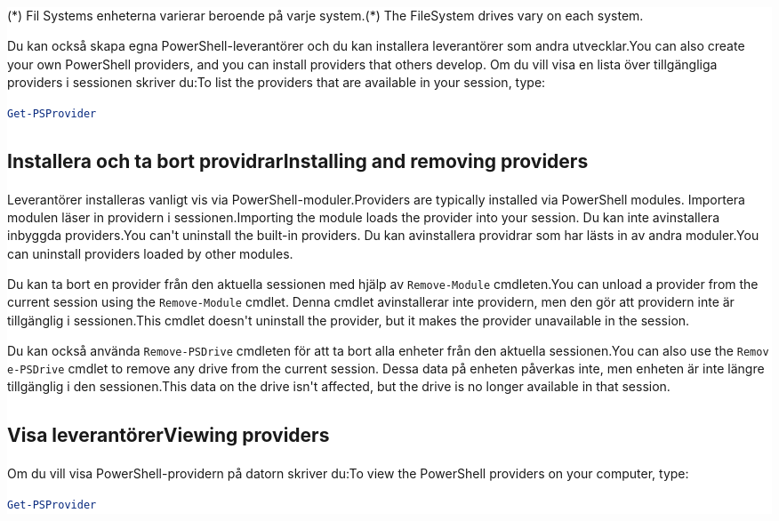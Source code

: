 <span data-ttu-id="87fd6-147">(\*) Fil Systems enheterna varierar beroende på varje system.</span><span class="sxs-lookup"><span data-stu-id="87fd6-147">(\*) The FileSystem drives vary on each system.</span></span>

<span data-ttu-id="87fd6-148">Du kan också skapa egna PowerShell-leverantörer och du kan installera leverantörer som andra utvecklar.</span><span class="sxs-lookup"><span data-stu-id="87fd6-148">You can also create your own PowerShell providers, and you can install providers that others develop.</span></span> <span data-ttu-id="87fd6-149">Om du vill visa en lista över tillgängliga providers i sessionen skriver du:</span><span class="sxs-lookup"><span data-stu-id="87fd6-149">To list the providers that are available in your session, type:</span></span>

```powershell
Get-PSProvider
```

## <a name="installing-and-removing-providers"></a><span data-ttu-id="87fd6-150">Installera och ta bort providrar</span><span class="sxs-lookup"><span data-stu-id="87fd6-150">Installing and removing providers</span></span>

<span data-ttu-id="87fd6-151">Leverantörer installeras vanligt vis via PowerShell-moduler.</span><span class="sxs-lookup"><span data-stu-id="87fd6-151">Providers are typically installed via PowerShell modules.</span></span> <span data-ttu-id="87fd6-152">Importera modulen läser in providern i sessionen.</span><span class="sxs-lookup"><span data-stu-id="87fd6-152">Importing the module loads the provider into your session.</span></span> <span data-ttu-id="87fd6-153">Du kan inte avinstallera inbyggda providers.</span><span class="sxs-lookup"><span data-stu-id="87fd6-153">You can't uninstall the built-in providers.</span></span> <span data-ttu-id="87fd6-154">Du kan avinstallera providrar som har lästs in av andra moduler.</span><span class="sxs-lookup"><span data-stu-id="87fd6-154">You can uninstall providers loaded by other modules.</span></span>

<span data-ttu-id="87fd6-155">Du kan ta bort en provider från den aktuella sessionen med hjälp av `Remove-Module` cmdleten.</span><span class="sxs-lookup"><span data-stu-id="87fd6-155">You can unload a provider from the current session using the `Remove-Module` cmdlet.</span></span> <span data-ttu-id="87fd6-156">Denna cmdlet avinstallerar inte providern, men den gör att providern inte är tillgänglig i sessionen.</span><span class="sxs-lookup"><span data-stu-id="87fd6-156">This cmdlet doesn't uninstall the provider, but it makes the provider unavailable in the session.</span></span>

<span data-ttu-id="87fd6-157">Du kan också använda `Remove-PSDrive` cmdleten för att ta bort alla enheter från den aktuella sessionen.</span><span class="sxs-lookup"><span data-stu-id="87fd6-157">You can also use the `Remove-PSDrive` cmdlet to remove any drive from the current session.</span></span> <span data-ttu-id="87fd6-158">Dessa data på enheten påverkas inte, men enheten är inte längre tillgänglig i den sessionen.</span><span class="sxs-lookup"><span data-stu-id="87fd6-158">This data on the drive isn't affected, but the drive is no longer available in that session.</span></span>

## <a name="viewing-providers"></a><span data-ttu-id="87fd6-159">Visa leverantörer</span><span class="sxs-lookup"><span data-stu-id="87fd6-159">Viewing providers</span></span>

<span data-ttu-id="87fd6-160">Om du vill visa PowerShell-providern på datorn skriver du:</span><span class="sxs-lookup"><span data-stu-id="87fd6-160">To view the PowerShell providers on your computer, type:</span></span>

```powershell
Get-PSProvider
```
